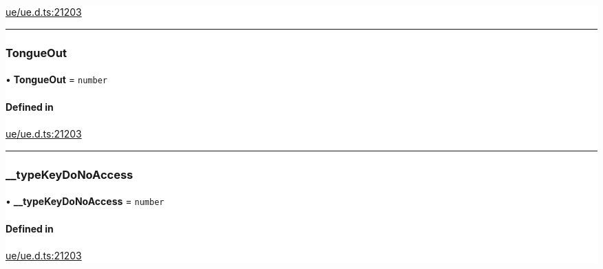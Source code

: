 [ue/ue.d.ts:21203](https://github.com/YugMetaverse/yug_typings/blob/b7d9b19/ue/ue.d.ts#L21203)

___

### TongueOut

• **TongueOut** = `number`

#### Defined in

[ue/ue.d.ts:21203](https://github.com/YugMetaverse/yug_typings/blob/b7d9b19/ue/ue.d.ts#L21203)

___

### \_\_typeKeyDoNoAccess

• **\_\_typeKeyDoNoAccess** = `number`

#### Defined in

[ue/ue.d.ts:21203](https://github.com/YugMetaverse/yug_typings/blob/b7d9b19/ue/ue.d.ts#L21203)
